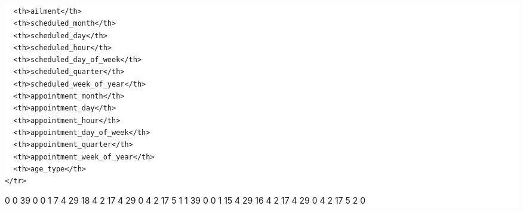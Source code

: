       <th>ailment</th>
      <th>scheduled_month</th>
      <th>scheduled_day</th>
      <th>scheduled_hour</th>
      <th>scheduled_day_of_week</th>
      <th>scheduled_quarter</th>
      <th>scheduled_week_of_year</th>
      <th>appointment_month</th>
      <th>appointment_day</th>
      <th>appointment_hour</th>
      <th>appointment_day_of_week</th>
      <th>appointment_quarter</th>
      <th>appointment_week_of_year</th>
      <th>age_type</th>
    </tr>
  </thead>
  <tbody>
    <tr>
      <th>0</th>
      <td>0</td>
      <td>39</td>
      <td>0</td>
      <td>0</td>
      <td>1</td>
      <td>7</td>
      <td>4</td>
      <td>29</td>
      <td>18</td>
      <td>4</td>
      <td>2</td>
      <td>17</td>
      <td>4</td>
      <td>29</td>
      <td>0</td>
      <td>4</td>
      <td>2</td>
      <td>17</td>
      <td>5</td>
    </tr>
    <tr>
      <th>1</th>
      <td>1</td>
      <td>39</td>
      <td>0</td>
      <td>0</td>
      <td>1</td>
      <td>15</td>
      <td>4</td>
      <td>29</td>
      <td>16</td>
      <td>4</td>
      <td>2</td>
      <td>17</td>
      <td>4</td>
      <td>29</td>
      <td>0</td>
      <td>4</td>
      <td>2</td>
      <td>17</td>
      <td>5</td>
    </tr>
    <tr>
      <th>2</th>
      <td>0</td>